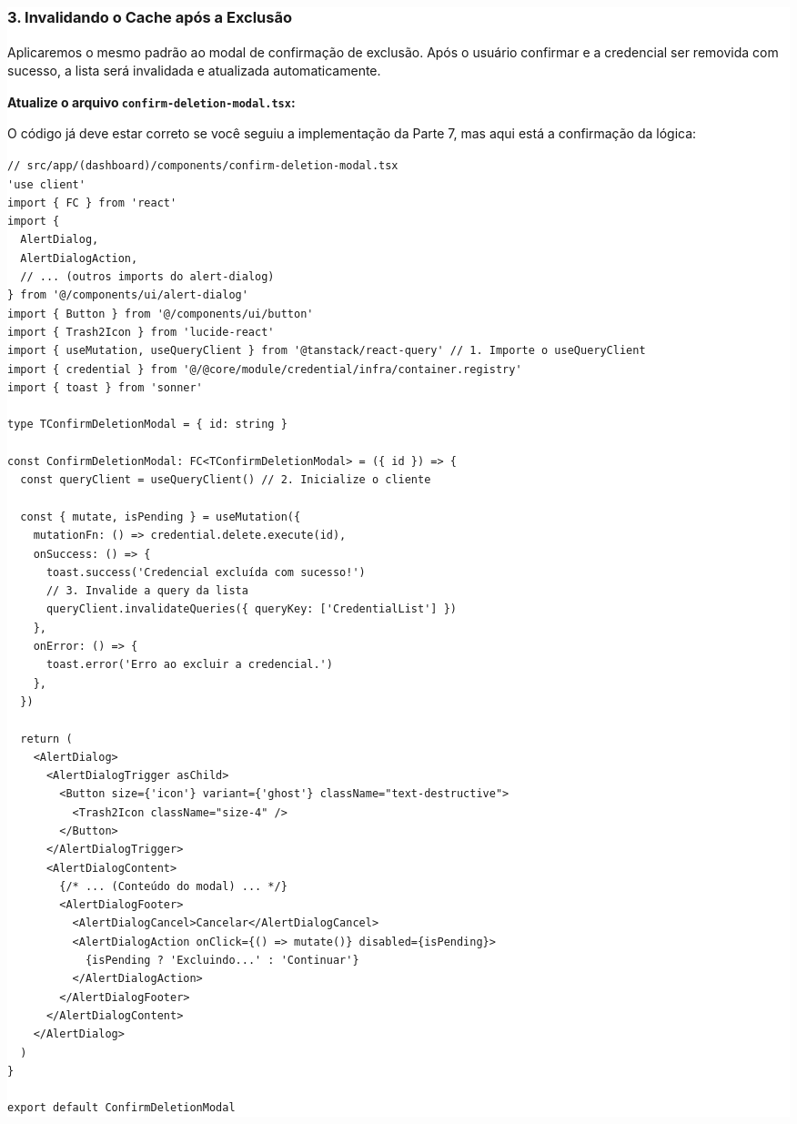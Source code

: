 
### **3. Invalidando o Cache após a Exclusão**

Aplicaremos o mesmo padrão ao modal de confirmação de exclusão. Após o usuário confirmar e a credencial ser removida com sucesso, a lista será invalidada e atualizada automaticamente.

**Atualize o arquivo `confirm-deletion-modal.tsx`:**

O código já deve estar correto se você seguiu a implementação da Parte 7, mas aqui está a confirmação da lógica:

```tsx
// src/app/(dashboard)/components/confirm-deletion-modal.tsx
'use client'
import { FC } from 'react'
import {
  AlertDialog,
  AlertDialogAction,
  // ... (outros imports do alert-dialog)
} from '@/components/ui/alert-dialog'
import { Button } from '@/components/ui/button'
import { Trash2Icon } from 'lucide-react'
import { useMutation, useQueryClient } from '@tanstack/react-query' // 1. Importe o useQueryClient
import { credential } from '@/@core/module/credential/infra/container.registry'
import { toast } from 'sonner'

type TConfirmDeletionModal = { id: string }

const ConfirmDeletionModal: FC<TConfirmDeletionModal> = ({ id }) => {
  const queryClient = useQueryClient() // 2. Inicialize o cliente

  const { mutate, isPending } = useMutation({
    mutationFn: () => credential.delete.execute(id),
    onSuccess: () => {
      toast.success('Credencial excluída com sucesso!')
      // 3. Invalide a query da lista
      queryClient.invalidateQueries({ queryKey: ['CredentialList'] })
    },
    onError: () => {
      toast.error('Erro ao excluir a credencial.')
    },
  })

  return (
    <AlertDialog>
      <AlertDialogTrigger asChild>
        <Button size={'icon'} variant={'ghost'} className="text-destructive">
          <Trash2Icon className="size-4" />
        </Button>
      </AlertDialogTrigger>
      <AlertDialogContent>
        {/* ... (Conteúdo do modal) ... */}
        <AlertDialogFooter>
          <AlertDialogCancel>Cancelar</AlertDialogCancel>
          <AlertDialogAction onClick={() => mutate()} disabled={isPending}>
            {isPending ? 'Excluindo...' : 'Continuar'}
          </AlertDialogAction>
        </AlertDialogFooter>
      </AlertDialogContent>
    </AlertDialog>
  )
}

export default ConfirmDeletionModal
```
